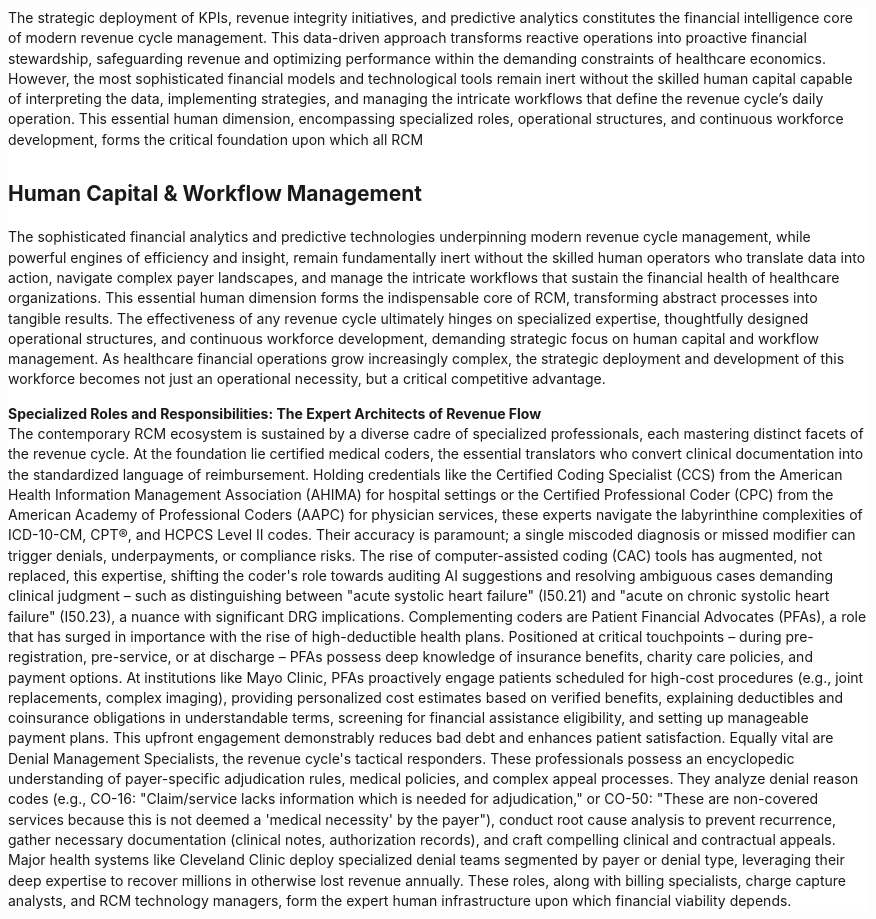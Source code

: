 The strategic deployment of KPIs, revenue integrity initiatives, and predictive analytics constitutes the financial intelligence core of modern revenue cycle management. This data-driven approach transforms reactive operations into proactive financial stewardship, safeguarding revenue and optimizing performance within the demanding constraints of healthcare economics. However, the most sophisticated financial models and technological tools remain inert without the skilled human capital capable of interpreting the data, implementing strategies, and managing the intricate workflows that define the revenue cycle’s daily operation. This essential human dimension, encompassing specialized roles, operational structures, and continuous workforce development, forms the critical foundation upon which all RCM

## Human Capital & Workflow Management

The sophisticated financial analytics and predictive technologies underpinning modern revenue cycle management, while powerful engines of efficiency and insight, remain fundamentally inert without the skilled human operators who translate data into action, navigate complex payer landscapes, and manage the intricate workflows that sustain the financial health of healthcare organizations. This essential human dimension forms the indispensable core of RCM, transforming abstract processes into tangible results. The effectiveness of any revenue cycle ultimately hinges on specialized expertise, thoughtfully designed operational structures, and continuous workforce development, demanding strategic focus on human capital and workflow management. As healthcare financial operations grow increasingly complex, the strategic deployment and development of this workforce becomes not just an operational necessity, but a critical competitive advantage.

**Specialized Roles and Responsibilities: The Expert Architects of Revenue Flow**  
The contemporary RCM ecosystem is sustained by a diverse cadre of specialized professionals, each mastering distinct facets of the revenue cycle. At the foundation lie certified medical coders, the essential translators who convert clinical documentation into the standardized language of reimbursement. Holding credentials like the Certified Coding Specialist (CCS) from the American Health Information Management Association (AHIMA) for hospital settings or the Certified Professional Coder (CPC) from the American Academy of Professional Coders (AAPC) for physician services, these experts navigate the labyrinthine complexities of ICD-10-CM, CPT®, and HCPCS Level II codes. Their accuracy is paramount; a single miscoded diagnosis or missed modifier can trigger denials, underpayments, or compliance risks. The rise of computer-assisted coding (CAC) tools has augmented, not replaced, this expertise, shifting the coder's role towards auditing AI suggestions and resolving ambiguous cases demanding clinical judgment – such as distinguishing between "acute systolic heart failure" (I50.21) and "acute on chronic systolic heart failure" (I50.23), a nuance with significant DRG implications. Complementing coders are Patient Financial Advocates (PFAs), a role that has surged in importance with the rise of high-deductible health plans. Positioned at critical touchpoints – during pre-registration, pre-service, or at discharge – PFAs possess deep knowledge of insurance benefits, charity care policies, and payment options. At institutions like Mayo Clinic, PFAs proactively engage patients scheduled for high-cost procedures (e.g., joint replacements, complex imaging), providing personalized cost estimates based on verified benefits, explaining deductibles and coinsurance obligations in understandable terms, screening for financial assistance eligibility, and setting up manageable payment plans. This upfront engagement demonstrably reduces bad debt and enhances patient satisfaction. Equally vital are Denial Management Specialists, the revenue cycle's tactical responders. These professionals possess an encyclopedic understanding of payer-specific adjudication rules, medical policies, and complex appeal processes. They analyze denial reason codes (e.g., CO-16: "Claim/service lacks information which is needed for adjudication," or CO-50: "These are non-covered services because this is not deemed a 'medical necessity' by the payer"), conduct root cause analysis to prevent recurrence, gather necessary documentation (clinical notes, authorization records), and craft compelling clinical and contractual appeals. Major health systems like Cleveland Clinic deploy specialized denial teams segmented by payer or denial type, leveraging their deep expertise to recover millions in otherwise lost revenue annually. These roles, along with billing specialists, charge capture analysts, and RCM technology managers, form the expert human infrastructure upon which financial viability depends.
